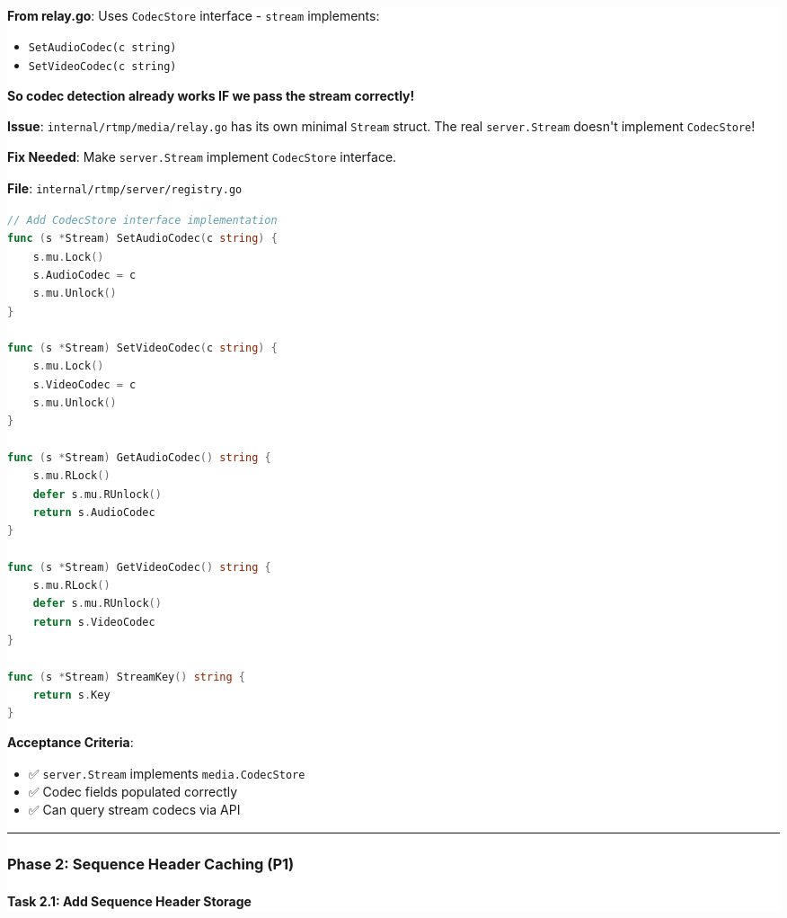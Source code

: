 **From relay.go**: Uses `CodecStore` interface - `stream` implements:
- `SetAudioCodec(c string)`
- `SetVideoCodec(c string)`

**So codec detection already works IF we pass the stream correctly!**

**Issue**: `internal/rtmp/media/relay.go` has its own minimal `Stream` struct. The real `server.Stream` doesn't implement `CodecStore`!

**Fix Needed**: Make `server.Stream` implement `CodecStore` interface.

**File**: `internal/rtmp/server/registry.go`

```go
// Add CodecStore interface implementation
func (s *Stream) SetAudioCodec(c string) {
    s.mu.Lock()
    s.AudioCodec = c
    s.mu.Unlock()
}

func (s *Stream) SetVideoCodec(c string) {
    s.mu.Lock()
    s.VideoCodec = c
    s.mu.Unlock()
}

func (s *Stream) GetAudioCodec() string {
    s.mu.RLock()
    defer s.mu.RUnlock()
    return s.AudioCodec
}

func (s *Stream) GetVideoCodec() string {
    s.mu.RLock()
    defer s.mu.RUnlock()
    return s.VideoCodec
}

func (s *Stream) StreamKey() string {
    return s.Key
}
```

**Acceptance Criteria**:
- ✅ `server.Stream` implements `media.CodecStore`
- ✅ Codec fields populated correctly
- ✅ Can query stream codecs via API

---

### Phase 2: Sequence Header Caching (P1)

#### Task 2.1: Add Sequence Header Storage
